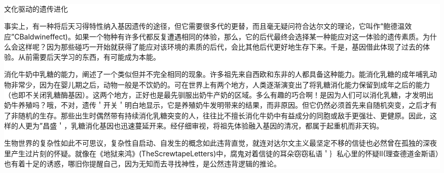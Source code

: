



文化驱动的遗传进化


事实上，有一种将后天习得特性纳入基因遗传的途径，但它需要很多代的更替，而且毫无疑问符合达尔文的理论，它叫作“鲍德温效应”CBaldwineffect)。如果一个物种有许多代都反复遭遇相同的体验，那么，它的后代最终会选择某一种能应对这一体验的遗传素质。为什么会这样呢？因为那些碰巧一开始就获得了能应对该环境的素质的后代，会比其他后代更好地生存下来。千是，基因借此体现了过去的体验。从前需要后天学习的东西，有可能成为本能。

消化牛奶中乳糖的能力，阐述了一个类似但并不完全相同的现象。许多祖先来自西欧和东非的人都具备这种能力。能消化乳糖的成年哺乳动物非常少，因为在婴儿期之后，动物一般是不饮奶的。可在世界上有两个地方，人类逐渐演变出了将乳糖消化能力保留到成年之后的能力（也即不关闭乳糖酶基因）。这两个地方，正好也是最先驯服出奶牛产奶的区域。多么有趣的巧合啊！是因为人们可以消化乳糖，才发明出奶牛养殖吗？哦，不对，遗传＇开关＇明白地显示，它是养殖奶牛发明带来的结果，而非原因。但它仍然必须首先来自随机突变，之后才有了非随机的生存。那些出生时偶然带有持续消化乳糖突变的人，往往比不擅长消化牛奶中有益成分的同胞或敌手更强壮、更健原。因此，这样的人更为”昌盛＇，乳糖消化基因也迅速蔓延开来。经仔细审视，将祖先体验融入基因的清况，都属于起重机而非天钩。

生物世界的复杂性如此不可思议，复杂性自启动、自发生的概念如此违背直觉，就连对达尔文主义最坚定不移的信徒也必然曾在孤独的深夜里产生过片刻的怀疑。就像在《地狱来鸿》(TheScrewtapeLetters)中，腐鬼对着信徒的耳朵窃窃私语＇｝私心里的怀疑II(理查德道金斯语）也有着十足的诱惑，哪旧你提醒自己，因为无知而去寻找神性，是公然违背逻辑的推论。





